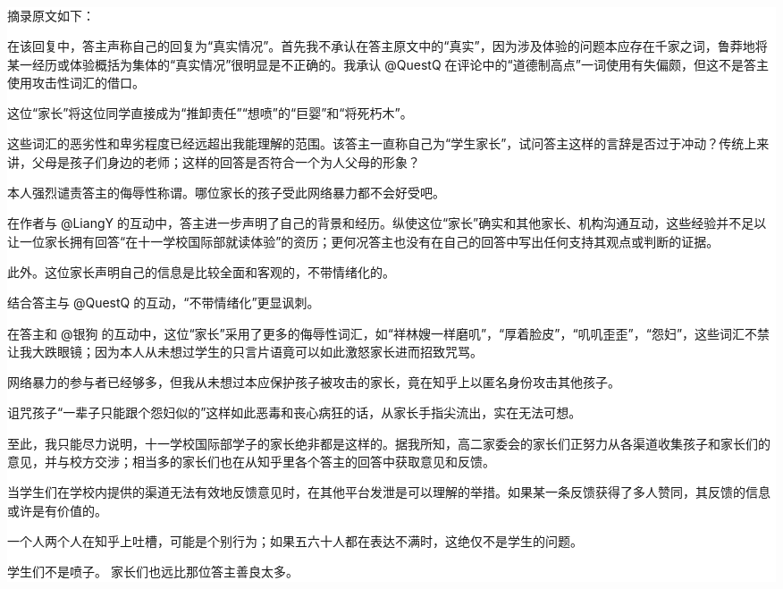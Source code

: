 摘录原文如下：


在该回复中，答主声称自己的回复为“真实情况”。首先我不承认在答主原文中的“真实”，因为涉及体验的问题本应存在千家之词，鲁莽地将某一经历或体验概括为集体的“真实情况”很明显是不正确的。我承认 
@QuestQ
 在评论中的“道德制高点”一词使用有失偏颇，但这不是答主使用攻击性词汇的借口。

这位“家长”将这位同学直接成为“推卸责任”“想喷”的“巨婴”和“将死朽木”。

这些词汇的恶劣性和卑劣程度已经远超出我能理解的范围。该答主一直称自己为“学生家长”，试问答主这样的言辞是否过于冲动？传统上来讲，父母是孩子们身边的老师；这样的回答是否符合一个为人父母的形象？

本人强烈谴责答主的侮辱性称谓。哪位家长的孩子受此网络暴力都不会好受吧。


在作者与 
@LiangY
 的互动中，答主进一步声明了自己的背景和经历。纵使这位“家长”确实和其他家长、机构沟通互动，这些经验并不足以让一位家长拥有回答“在十一学校国际部就读体验”的资历；更何况答主也没有在自己的回答中写出任何支持其观点或判断的证据。

此外。这位家长声明自己的信息是比较全面和客观的，不带情绪化的。

结合答主与 
@QuestQ
 的互动，“不带情绪化”更显讽刺。


在答主和 
@银狗
 的互动中，这位“家长”采用了更多的侮辱性词汇，如“祥林嫂一样磨叽”，“厚着脸皮”，“叽叽歪歪”，“怨妇”，这些词汇不禁让我大跌眼镜；因为本人从未想过学生的只言片语竟可以如此激怒家长进而招致咒骂。

网络暴力的参与者已经够多，但我从未想过本应保护孩子被攻击的家长，竟在知乎上以匿名身份攻击其他孩子。

诅咒孩子“一辈子只能跟个怨妇似的”这样如此恶毒和丧心病狂的话，从家长手指尖流出，实在无法可想。

至此，我只能尽力说明，十一学校国际部学子的家长绝非都是这样的。据我所知，高二家委会的家长们正努力从各渠道收集孩子和家长们的意见，并与校方交涉；相当多的家长们也在从知乎里各个答主的回答中获取意见和反馈。

当学生们在学校内提供的渠道无法有效地反馈意见时，在其他平台发泄是可以理解的举措。如果某一条反馈获得了多人赞同，其反馈的信息或许是有价值的。

一个人两个人在知乎上吐槽，可能是个别行为；如果五六十人都在表达不满时，这绝仅不是学生的问题。

学生们不是喷子。
家长们也远比那位答主善良太多。
